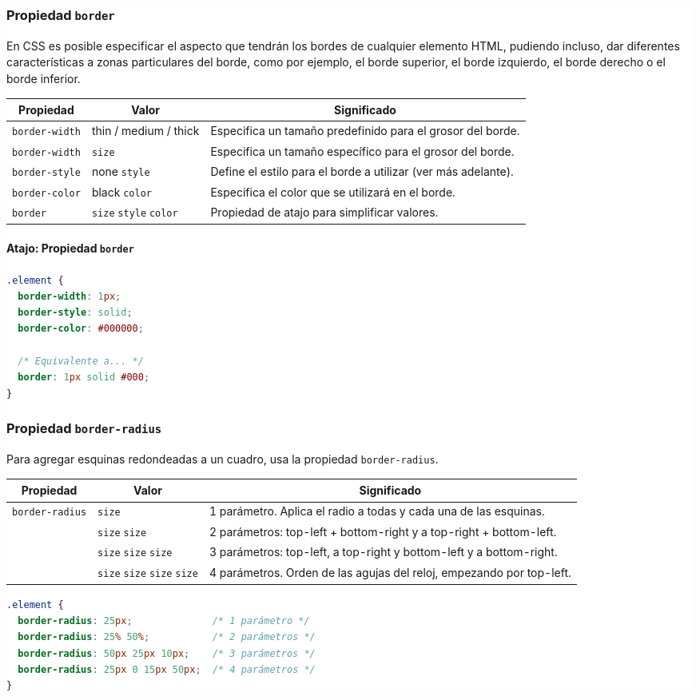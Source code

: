 
### Propiedad `border`

En CSS es posible especificar el aspecto que tendrán los bordes de cualquier elemento HTML, pudiendo incluso, dar diferentes características a zonas particulares del borde, como por ejemplo, el borde superior, el borde izquierdo, el borde derecho o el borde inferior.

|Propiedad|Valor|Significado|
|---------|-----|-----------|
|`border-width`|thin / medium / thick|Especifica un tamaño predefinido para el grosor del borde.|
|`border-width`|`size`|Especifica un tamaño específico para el grosor del borde.|
|`border-style`|none `style`|	Define el estilo para el borde a utilizar (ver más adelante).|
|`border-color`|black `color`|Especifica el color que se utilizará en el borde.|
|`border`|`size` `style` `color`|Propiedad de atajo para simplificar valores.|

#### Atajo: Propiedad `border`

```css
.element {
  border-width: 1px;
  border-style: solid;
  border-color: #000000;

  /* Equivalente a... */
  border: 1px solid #000;
}
```

### Propiedad `border-radius`

Para agregar esquinas redondeadas a un cuadro, usa la propiedad `border-radius`.

|Propiedad|Valor|Significado|
|---------|-----|-----------|
|`border-radius`|`size`|1 parámetro. Aplica el radio a todas y cada una de las esquinas.|
||`size` `size`|2 parámetros: top-left + bottom-right y a top-right + bottom-left.|
||`size` `size` `size`|3 parámetros: top-left, a top-right y bottom-left y a bottom-right.|
||`size` `size` `size` `size`|	4 parámetros. Orden de las agujas del reloj, empezando por top-left.|

```css
.element {
  border-radius: 25px;              /* 1 parámetro */
  border-radius: 25% 50%;           /* 2 parámetros */
  border-radius: 50px 25px 10px;    /* 3 parámetros */
  border-radius: 25px 0 15px 50px;  /* 4 parámetros */
}
```
